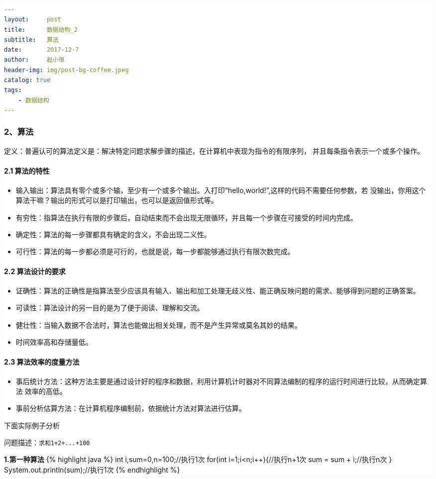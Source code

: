 ```yaml
---
layout:     post
title:      数据结构_2
subtitle:   算法
date:       2017-12-7
author:     赵小恒
header-img: img/post-bg-coffee.jpeg
catalog: true
tags:
    - 数据结构
---
```


### 2、算法

定义：普遍认可的算法定义是：解决特定问题求解步骤的描述，在计算机中表现为指令的有限序列，
并且每条指令表示一个或多个操作。

#### 2.1 算法的特性

+ 输入输出：算法具有零个或多个输，至少有一个或多个输出。入打印“hello,world!”,这样的代码不需要任何参数，若
没输出，你用这个算法干嘛？输出的形式可以是打印输出，也可以是返回值形式等。

+ 有穷性：指算法在执行有限的步骤后，自动结束而不会出现无限循环，并且每一个步骤在可接受的时间内完成。

+ 确定性：算法的每一步骤都具有确定的含义，不会出现二义性。

+ 可行性：算法的每一步都必须是可行的，也就是说，每一步都能够通过执行有限次数完成。

#### 2.2 算法设计的要求

+ 证确性：算法的正确性是指算法至少应该具有输入、输出和加工处理无歧义性、能正确反映问题的需求、能够得到问题的正确答案。

+ 可读性：算法设计的另一目的是为了便于阅读、理解和交流。

+ 健壮性：当输入数据不合法时，算法也能做出相关处理，而不是产生异常或莫名其妙的结果。
+ 时间效率高和存储量低。

#### 2.3 算法效率的度量方法

+ 事后统计方法：这种方法主要是通过设计好的程序和数据，利用计算机计时器对不同算法编制的程序的运行时间进行比较，从而确定算法
效率的高低。

+ 事前分析估算方法：在计算机程序编制前，依据统计方法对算法进行估算。

下面实际例子分析

问题描述：`求和1+2+...+100`

**1.第一种算法**
{% highlight java %}
int i,sum=0,n=100;//执行1次
for(int i=1;i<n;i++){//执行n+1次
	sum = sum + i;//执行n次
}
System.out.println(sum);//执行1次
{% endhighlight %}
